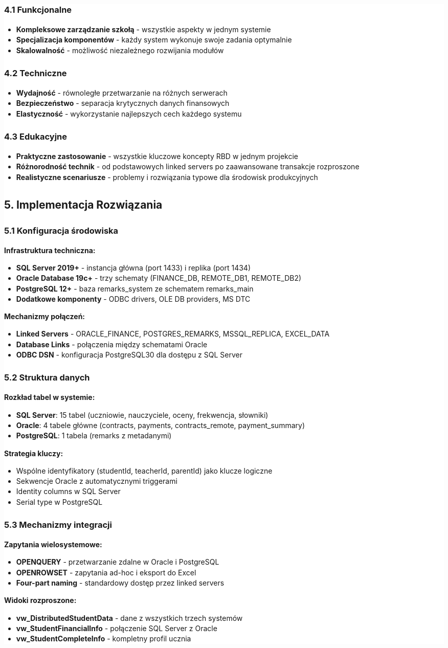 ### 4.1 Funkcjonalne
- **Kompleksowe zarządzanie szkołą** - wszystkie aspekty w jednym systemie
- **Specjalizacja komponentów** - każdy system wykonuje swoje zadania optymalnie
- **Skalowalność** - możliwość niezależnego rozwijania modułów

### 4.2 Techniczne
- **Wydajność** - równoległe przetwarzanie na różnych serwerach
- **Bezpieczeństwo** - separacja krytycznych danych finansowych
- **Elastyczność** - wykorzystanie najlepszych cech każdego systemu

### 4.3 Edukacyjne
- **Praktyczne zastosowanie** - wszystkie kluczowe koncepty RBD w jednym projekcie
- **Różnorodność technik** - od podstawowych linked servers po zaawansowane transakcje rozproszone
- **Realistyczne scenariusze** - problemy i rozwiązania typowe dla środowisk produkcyjnych

## 5. Implementacja Rozwiązania

### 5.1 Konfiguracja środowiska

**Infrastruktura techniczna:**
- **SQL Server 2019+** - instancja główna (port 1433) i replika (port 1434)
- **Oracle Database 19c+** - trzy schematy (FINANCE_DB, REMOTE_DB1, REMOTE_DB2)
- **PostgreSQL 12+** - baza remarks_system ze schematem remarks_main
- **Dodatkowe komponenty** - ODBC drivers, OLE DB providers, MS DTC

**Mechanizmy połączeń:**
- **Linked Servers** - ORACLE_FINANCE, POSTGRES_REMARKS, MSSQL_REPLICA, EXCEL_DATA
- **Database Links** - połączenia między schematami Oracle
- **ODBC DSN** - konfiguracja PostgreSQL30 dla dostępu z SQL Server

### 5.2 Struktura danych

**Rozkład tabel w systemie:**
- **SQL Server**: 15 tabel (uczniowie, nauczyciele, oceny, frekwencja, słowniki)
- **Oracle**: 4 tabele główne (contracts, payments, contracts_remote, payment_summary)
- **PostgreSQL**: 1 tabela (remarks z metadanymi)

**Strategia kluczy:**
- Wspólne identyfikatory (studentId, teacherId, parentId) jako klucze logiczne
- Sekwencje Oracle z automatycznymi triggerami
- Identity columns w SQL Server
- Serial type w PostgreSQL

### 5.3 Mechanizmy integracji

**Zapytania wielosystemowe:**
- **OPENQUERY** - przetwarzanie zdalne w Oracle i PostgreSQL
- **OPENROWSET** - zapytania ad-hoc i eksport do Excel
- **Four-part naming** - standardowy dostęp przez linked servers

**Widoki rozproszone:**
- **vw_DistributedStudentData** - dane z wszystkich trzech systemów
- **vw_StudentFinancialInfo** - połączenie SQL Server z Oracle
- **vw_StudentCompleteInfo** - kompletny profil ucznia
